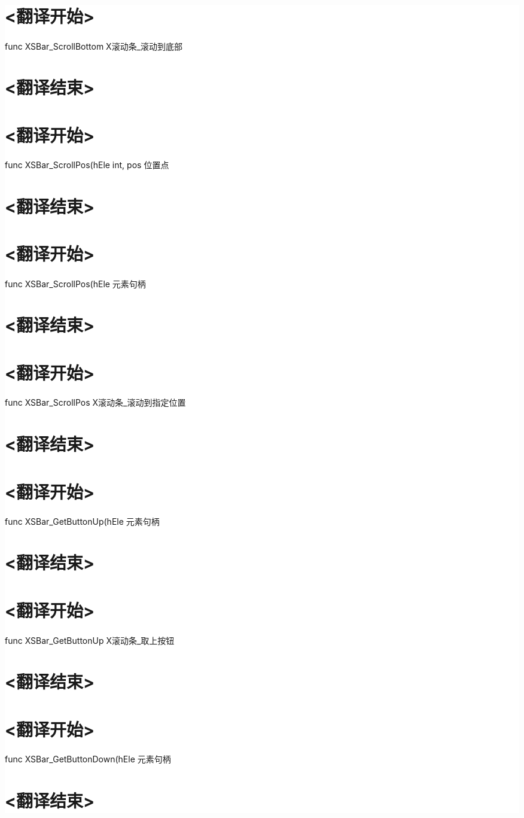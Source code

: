 # <翻译开始>
func XSBar_ScrollBottom
X滚动条_滚动到底部
# <翻译结束>


# <翻译开始>
func XSBar_ScrollPos(hEle int, pos
位置点
# <翻译结束>

# <翻译开始>
func XSBar_ScrollPos(hEle
元素句柄
# <翻译结束>

# <翻译开始>
func XSBar_ScrollPos
X滚动条_滚动到指定位置
# <翻译结束>


# <翻译开始>
func XSBar_GetButtonUp(hEle
元素句柄
# <翻译结束>

# <翻译开始>
func XSBar_GetButtonUp
X滚动条_取上按钮
# <翻译结束>


# <翻译开始>
func XSBar_GetButtonDown(hEle
元素句柄
# <翻译结束>
